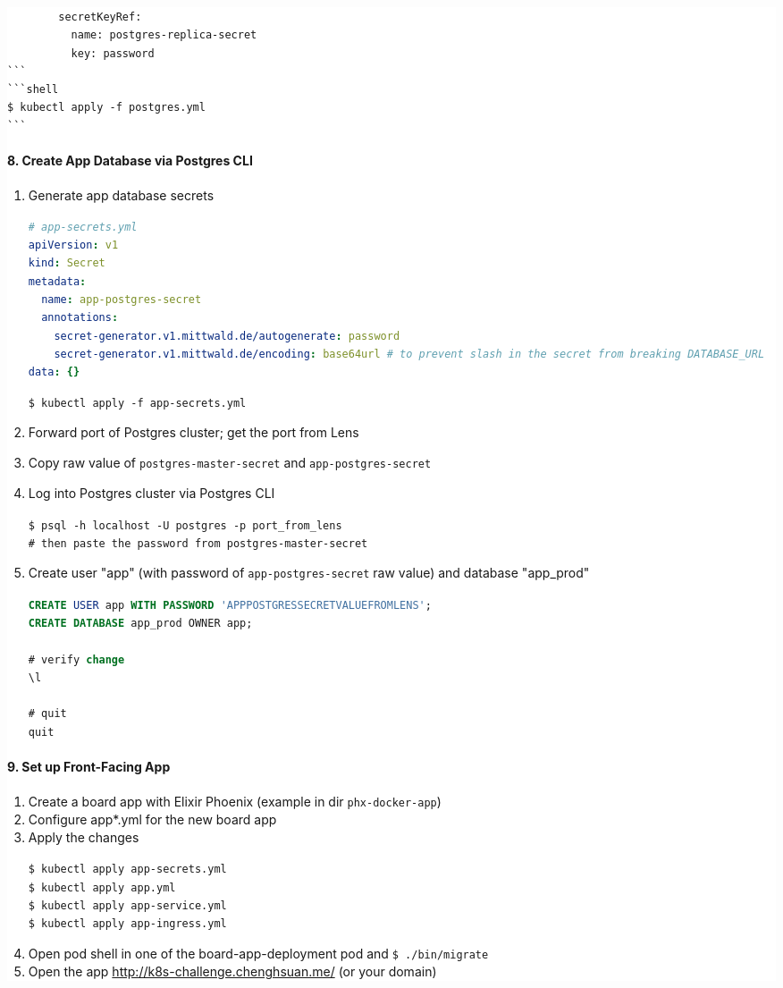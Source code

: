             secretKeyRef:
              name: postgres-replica-secret
              key: password
    ```
    ```shell
    $ kubectl apply -f postgres.yml
    ```

#### 8. Create App Database via Postgres CLI
1. Generate app database secrets
    ```yml
    # app-secrets.yml
    apiVersion: v1
    kind: Secret
    metadata:
      name: app-postgres-secret
      annotations:
        secret-generator.v1.mittwald.de/autogenerate: password
        secret-generator.v1.mittwald.de/encoding: base64url # to prevent slash in the secret from breaking DATABASE_URL
    data: {}
    ```
    ```shell
    $ kubectl apply -f app-secrets.yml
    ```

2. Forward port of Postgres cluster; get the port from Lens
3. Copy raw value of `postgres-master-secret` and `app-postgres-secret`
4. Log into Postgres cluster via Postgres CLI
    ```shell
    $ psql -h localhost -U postgres -p port_from_lens
    # then paste the password from postgres-master-secret
    ```

5. Create user "app" (with password of `app-postgres-secret` raw value) and database "app_prod"
    ```sql
    CREATE USER app WITH PASSWORD 'APPPOSTGRESSECRETVALUEFROMLENS';
    CREATE DATABASE app_prod OWNER app;

    # verify change
    \l

    # quit
    quit
    ```

#### 9. Set up Front-Facing App
1. Create a board app with Elixir Phoenix (example in dir `phx-docker-app`)
2. Configure app\*.yml for the new board app
3. Apply the changes
    ```shell
    $ kubectl apply app-secrets.yml
    $ kubectl apply app.yml
    $ kubectl apply app-service.yml
    $ kubectl apply app-ingress.yml
    ```
4. Open pod shell in one of the board-app-deployment pod and `$ ./bin/migrate`
5. Open the app http://k8s-challenge.chenghsuan.me/ (or your domain)
